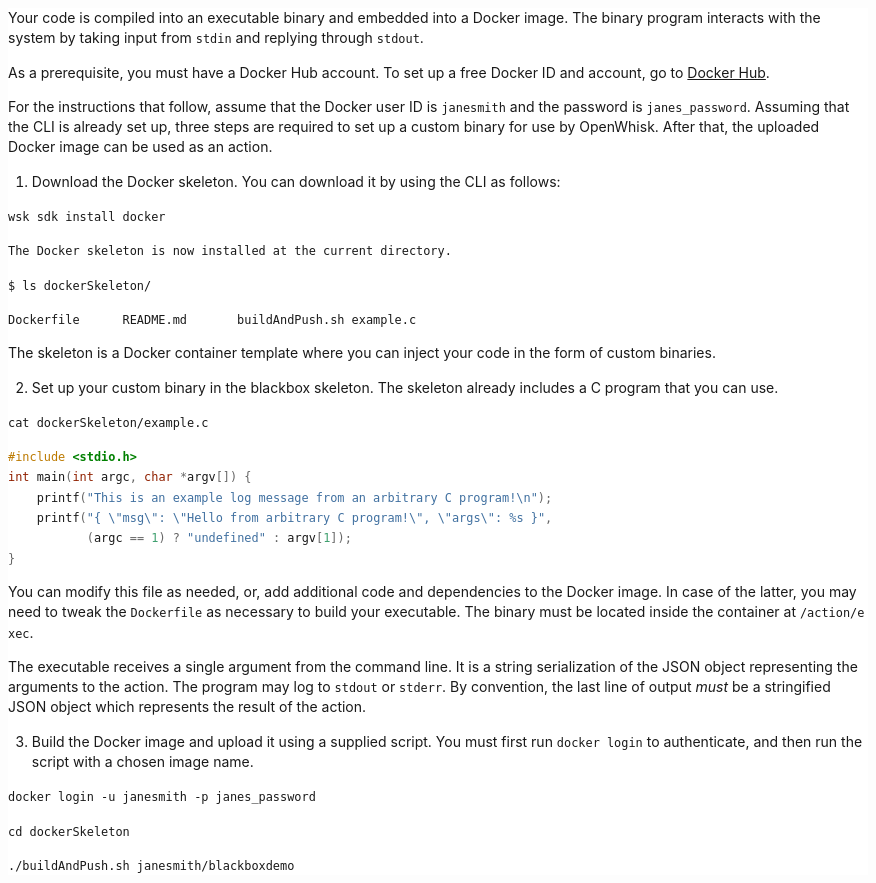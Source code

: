 Your code is compiled into an executable binary and embedded into a Docker image. The binary program interacts with the system by taking input from `stdin` and replying through `stdout`.

As a prerequisite, you must have a Docker Hub account.  To set up a free Docker ID and account, go to [Docker Hub](https://hub.docker.com).

For the instructions that follow, assume that the Docker user ID is `janesmith` and the password is `janes_password`.  Assuming that the CLI is already set up, three steps are required to set up a custom binary for use by OpenWhisk. After that, the uploaded Docker image can be used as an action.

1. Download the Docker skeleton. You can download it by using the CLI as follows:

  ```
  wsk sdk install docker
  ```
  ```
  The Docker skeleton is now installed at the current directory.
  ```

  ```
  $ ls dockerSkeleton/
  ```
  ```
  Dockerfile      README.md       buildAndPush.sh example.c
  ```

  The skeleton is a Docker container template where you can inject your code in the form of custom binaries.

2. Set up your custom binary in the blackbox skeleton. The skeleton already includes a C program that you can use.

  ```
  cat dockerSkeleton/example.c
  ```
  ```c
  #include <stdio.h>
  int main(int argc, char *argv[]) {
      printf("This is an example log message from an arbitrary C program!\n");
      printf("{ \"msg\": \"Hello from arbitrary C program!\", \"args\": %s }",
             (argc == 1) ? "undefined" : argv[1]);
  }
  ```

  You can modify this file as needed, or, add additional code and dependencies to the Docker image.
  In case of the latter, you may need to tweak the `Dockerfile` as necessary to build your executable.
  The binary must be located inside the container at `/action/exec`.

  The executable receives a single argument from the command line. It is a string serialization of the JSON
  object representing the arguments to the action. The program may log to `stdout` or `stderr`.
  By convention, the last line of output _must_ be a stringified JSON object which represents the result of the action.

3. Build the Docker image and upload it using a supplied script. You must first run `docker login` to authenticate, and then run the script with a chosen image name.

  ```
  docker login -u janesmith -p janes_password
  ```
  ```
  cd dockerSkeleton
  ```
  ```
  ./buildAndPush.sh janesmith/blackboxdemo
  ```
